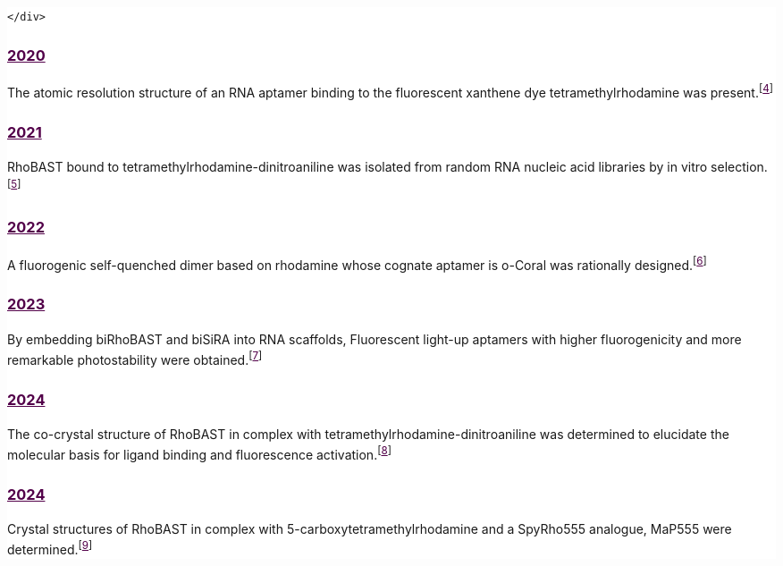     </div>
  </div>
  <div class="entry">
    <div class="title">
      <h3><a href="https://pubmed.ncbi.nlm.nih.gov/31754719/" target="_blank" style="color:#520049">2020</a></h3>
    </div>
    <div class="body">
      <p>The atomic resolution structure of an RNA aptamer binding to the fluorescent xanthene dye tetramethylrhodamine was present.<sup>[<a href="#ref4" style="color:#520049">4</a>]</sup></p>
    </div>
  </div>
  <div class="entry">
    <div class="title">
      <h3><a href="https://pubmed.ncbi.nlm.nih.gov/33574610/" target="_blank" style="color:#520049">2021</a></h3>
    </div>
    <div class="body">
      <p>RhoBAST bound to tetramethylrhodamine-dinitroaniline was isolated from random RNA nucleic acid libraries by in vitro selection.<sup>[<a href="#ref5" style="color:#520049">5</a>]</sup></p>
    </div>
  </div>
  <div class="entry">
    <div class="title">
      <h3><a href="https://pubmed.ncbi.nlm.nih.gov/35486532/" target="_blank" style="color:#520049">2022</a></h3>
    </div>
    <div class="body">
      <p>A fluorogenic self-quenched dimer based on rhodamine whose cognate aptamer is o-Coral was rationally designed.<sup>[<a href="#ref6" style="color:#520049">6</a>]</sup></p>
    </div>
  </div>
  <div class="entry">
    <div class="title">
      <h3><a href="https://pubmed.ncbi.nlm.nih.gov/36658339/" target="_blank" style="color:#520049">2023</a></h3>
    </div>
    <div class="body">
      <p>By embedding biRhoBAST and biSiRA into RNA scaffolds, Fluorescent light-up aptamers with higher fluorogenicity and more remarkable photostability were obtained.<sup>[<a href="#ref7" style="color:#520049">7</a>]</sup></p>
    </div>
  </div>
  <div class="entry">
    <div class="title">
      <h3><a href="https://pubmed.ncbi.nlm.nih.gov/38760339/" target="_blank" style="color:#520049">2024</a></h3>
    </div>
    <div class="body">
      <p>The co-crystal structure of RhoBAST in complex with tetramethylrhodamine-dinitroaniline was determined to elucidate the molecular basis for ligand binding and fluorescence activation.<sup>[<a href="#ref8" style="color:#520049">8</a>]</sup></p>
    </div>
  </div>
  <div class="entry">
    <div class="title">
      <h3><a href="https://pubmed.ncbi.nlm.nih.gov/39803439/" target="_blank" style="color:#520049">2024</a></h3>
    </div>
    <div class="body">
      <p>Crystal structures of RhoBAST in complex with 5-carboxytetramethylrhodamine and a SpyRho555 analogue, MaP555 were determined.<sup>[<a href="#ref9" style="color:#520049">9</a>]</sup></p>
    </div>
  </div>